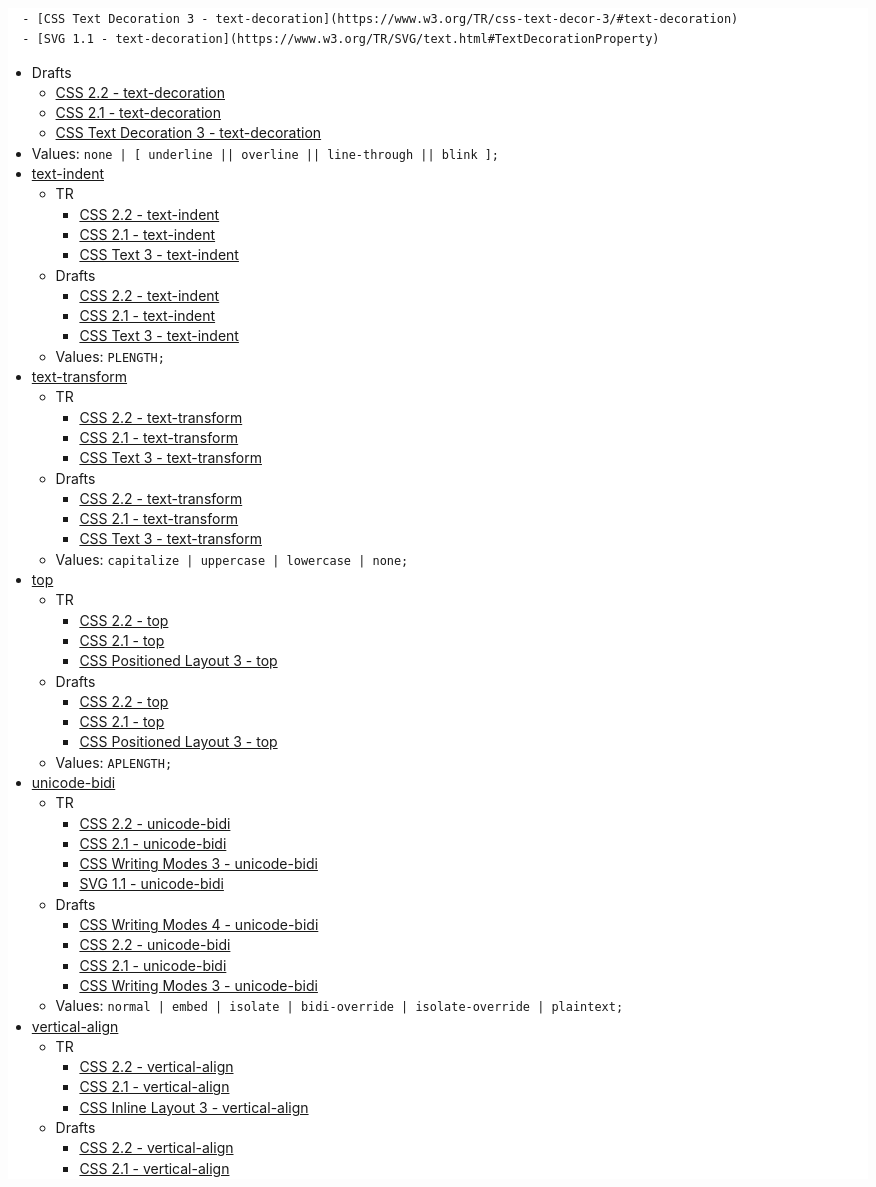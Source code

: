       - [CSS Text Decoration 3 - text-decoration](https://www.w3.org/TR/css-text-decor-3/#text-decoration)
      - [SVG 1.1 - text-decoration](https://www.w3.org/TR/SVG/text.html#TextDecorationProperty)
  - Drafts
      - [CSS 2.2 - text-decoration](https://drafts.csswg.org/css2/text.html#propdef-text-decoration)
      - [CSS 2.1 - text-decoration](https://drafts.csswg.org/css21/text.html#propdef-text-decoration)
      - [CSS Text Decoration 3 - text-decoration](https://drafts.csswg.org/css-text-decor-3/#propdef-text-decoration)
  - Values: `none | [ underline || overline || line-through || blink ];`
- [text-indent](https://www.w3.org/TR/CSS22/text.html#propdef-text-indent)
  - TR
      - [CSS 2.2 - text-indent](https://www.w3.org/TR/CSS22/text.html#propdef-text-indent)
      - [CSS 2.1 - text-indent](https://www.w3.org/TR/CSS21/text.html#propdef-text-indent)
      - [CSS Text 3 - text-indent](https://www.w3.org/TR/css-text-3/#text-indent)
  - Drafts
      - [CSS 2.2 - text-indent](https://drafts.csswg.org/css2/text.html#propdef-text-indent)
      - [CSS 2.1 - text-indent](https://drafts.csswg.org/css21/text.html#propdef-text-indent)
      - [CSS Text 3 - text-indent](https://drafts.csswg.org/css-text-3/#propdef-text-indent)
  - Values: `PLENGTH;`
- [text-transform](https://www.w3.org/TR/CSS22/text.html#propdef-text-transform)
  - TR
      - [CSS 2.2 - text-transform](https://www.w3.org/TR/CSS22/text.html#propdef-text-transform)
      - [CSS 2.1 - text-transform](https://www.w3.org/TR/CSS21/text.html#propdef-text-transform)
      - [CSS Text 3 - text-transform](https://www.w3.org/TR/css-text-3/#text-transform)
  - Drafts
      - [CSS 2.2 - text-transform](https://drafts.csswg.org/css2/text.html#propdef-text-transform)
      - [CSS 2.1 - text-transform](https://drafts.csswg.org/css21/text.html#propdef-text-transform)
      - [CSS Text 3 - text-transform](https://drafts.csswg.org/css-text-3/#propdef-text-transform)
  - Values: `capitalize | uppercase | lowercase | none;`
- [top](https://www.w3.org/TR/CSS22/visuren.html#propdef-top)
  - TR
      - [CSS 2.2 - top](https://www.w3.org/TR/CSS22/visuren.html#propdef-top)
      - [CSS 2.1 - top](https://www.w3.org/TR/CSS21/visuren.html#propdef-top)
      - [CSS Positioned Layout 3 - top](https://www.w3.org/TR/css3-positioning/#propdef-top)
  - Drafts
      - [CSS 2.2 - top](https://drafts.csswg.org/css2/visuren.html#propdef-top)
      - [CSS 2.1 - top](https://drafts.csswg.org/css21/visuren.html#propdef-top)
      - [CSS Positioned Layout 3 - top](https://drafts.csswg.org/css-position-3/#propdef-top)
  - Values: `APLENGTH;`
- [unicode-bidi](https://www.w3.org/TR/CSS22/visuren.html#propdef-unicode-bidi)
  - TR
      - [CSS 2.2 - unicode-bidi](https://www.w3.org/TR/CSS22/visuren.html#propdef-unicode-bidi)
      - [CSS 2.1 - unicode-bidi](https://www.w3.org/TR/CSS21/visuren.html#propdef-unicode-bidi)
      - [CSS Writing Modes 3 - unicode-bidi](https://www.w3.org/TR/css-writing-modes-3/#propdef-unicode-bidi)
      - [SVG 1.1 - unicode-bidi](https://www.w3.org/TR/SVG/text.html#UnicodeBidiProperty)
  - Drafts
      - [CSS Writing Modes 4 - unicode-bidi](https://drafts.csswg.org/css-writing-modes-4/#propdef-unicode-bidi)
      - [CSS 2.2 - unicode-bidi](https://drafts.csswg.org/css2/visuren.html#propdef-unicode-bidi)
      - [CSS 2.1 - unicode-bidi](https://drafts.csswg.org/css21/visuren.html#propdef-unicode-bidi)
      - [CSS Writing Modes 3 - unicode-bidi](https://drafts.csswg.org/css-writing-modes-3/#propdef-unicode-bidi)
  - Values: `normal | embed | isolate | bidi-override | isolate-override | plaintext;`
- [vertical-align](https://www.w3.org/TR/CSS22/visudet.html#propdef-vertical-align)
  - TR
      - [CSS 2.2 - vertical-align](https://www.w3.org/TR/CSS22/visudet.html#propdef-vertical-align)
      - [CSS 2.1 - vertical-align](https://www.w3.org/TR/CSS21/visudet.html#propdef-vertical-align)
      - [CSS Inline Layout 3 - vertical-align](https://www.w3.org/TR/css-inline-3/#propdef-vertical-align)
  - Drafts
      - [CSS 2.2 - vertical-align](https://drafts.csswg.org/css2/visudet.html#propdef-vertical-align)
      - [CSS 2.1 - vertical-align](https://drafts.csswg.org/css21/visudet.html#propdef-vertical-align)